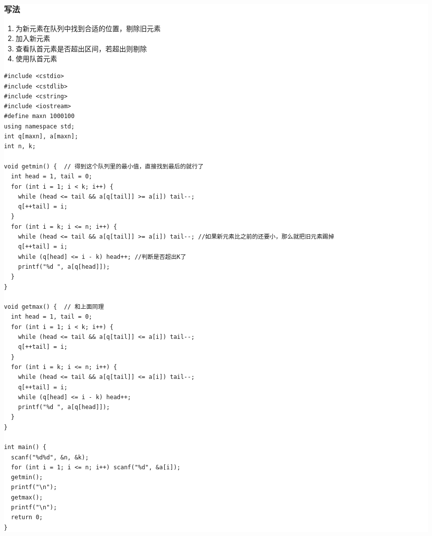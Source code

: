 ### 写法

1. 为新元素在队列中找到合适的位置，剔除旧元素
2. 加入新元素
3. 查看队首元素是否超出区间，若超出则剔除
4. 使用队首元素

```
#include <cstdio>
#include <cstdlib>
#include <cstring>
#include <iostream>
#define maxn 1000100
using namespace std;
int q[maxn], a[maxn];
int n, k;

void getmin() {  // 得到这个队列里的最小值，直接找到最后的就行了
  int head = 1, tail = 0;
  for (int i = 1; i < k; i++) {
    while (head <= tail && a[q[tail]] >= a[i]) tail--;
    q[++tail] = i;
  }
  for (int i = k; i <= n; i++) {
    while (head <= tail && a[q[tail]] >= a[i]) tail--; //如果新元素比之前的还要小，那么就把旧元素踢掉
    q[++tail] = i;
    while (q[head] <= i - k) head++; //判断是否超出K了
    printf("%d ", a[q[head]]);
  }
}

void getmax() {  // 和上面同理
  int head = 1, tail = 0;
  for (int i = 1; i < k; i++) {
    while (head <= tail && a[q[tail]] <= a[i]) tail--;
    q[++tail] = i;
  }
  for (int i = k; i <= n; i++) {
    while (head <= tail && a[q[tail]] <= a[i]) tail--;
    q[++tail] = i;
    while (q[head] <= i - k) head++;
    printf("%d ", a[q[head]]);
  }
}

int main() {
  scanf("%d%d", &n, &k);
  for (int i = 1; i <= n; i++) scanf("%d", &a[i]);
  getmin();
  printf("\n");
  getmax();
  printf("\n");
  return 0;
}
```
